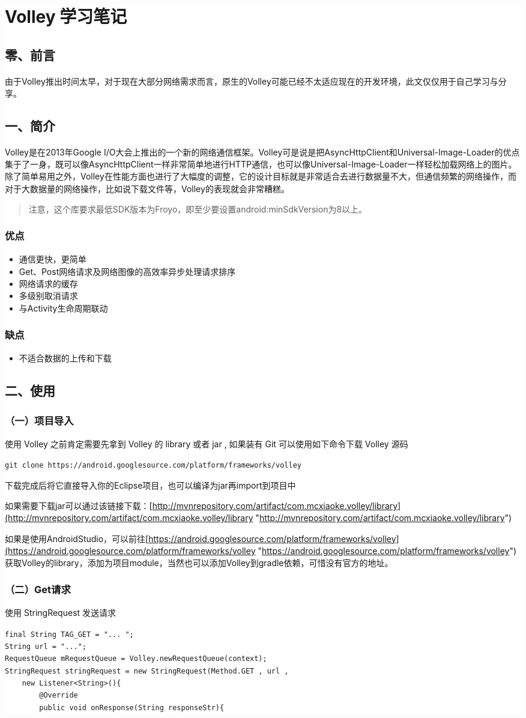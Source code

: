 # Volley 学习笔记

## 零、前言

由于Volley推出时间太早，对于现在大部分网络需求而言，原生的Volley可能已经不太适应现在的开发环境，此文仅仅用于自己学习与分享。

## 一、简介

Volley是在2013年Google I/O大会上推出的一个新的网络通信框架。Volley可是说是把AsyncHttpClient和Universal-Image-Loader的优点集于了一身，既可以像AsyncHttpClient一样非常简单地进行HTTP通信，也可以像Universal-Image-Loader一样轻松加载网络上的图片。除了简单易用之外，Volley在性能方面也进行了大幅度的调整，它的设计目标就是非常适合去进行数据量不大，但通信频繁的网络操作，而对于大数据量的网络操作，比如说下载文件等，Volley的表现就会非常糟糕。

> 注意，这个库要求最低SDK版本为Froyo，即至少要设置android:minSdkVersion为8以上。

### 优点
- 通信更快，更简单
- Get、Post网络请求及网络图像的高效率异步处理请求排序
- 网络请求的缓存
- 多级别取消请求
- 与Activity生命周期联动

### 缺点
- 不适合数据的上传和下载

## 二、使用

### （一）项目导入

使用 Volley 之前肯定需要先拿到 Volley 的 library 或者 jar , 如果装有 Git 可以使用如下命令下载 Volley 源码

	git clone https://android.googlesource.com/platform/frameworks/volley

下载完成后将它直接导入你的Eclipse项目，也可以编译为jar再import到项目中

如果需要下载jar可以通过该链接下载：[http://mvnrepository.com/artifact/com.mcxiaoke.volley/library](http://mvnrepository.com/artifact/com.mcxiaoke.volley/library "http://mvnrepository.com/artifact/com.mcxiaoke.volley/library")

如果是使用AndroidStudio，可以前往[https://android.googlesource.com/platform/frameworks/volley](https://android.googlesource.com/platform/frameworks/volley "https://android.googlesource.com/platform/frameworks/volley")
获取Volley的library，添加为项目module，当然也可以添加Volley到gradle依赖，可惜没有官方的地址。

### （二）Get请求

使用 StringRequest 发送请求

	final String TAG_GET = "... ";
	String url = "...";
    RequestQueue mRequestQueue = Volley.newRequestQueue(context);
	StringRequest stringRequest = new StringRequest(Method.GET , url ,
		new Listener<String>(){
			@Override
			public void onResponse(String responseStr){
